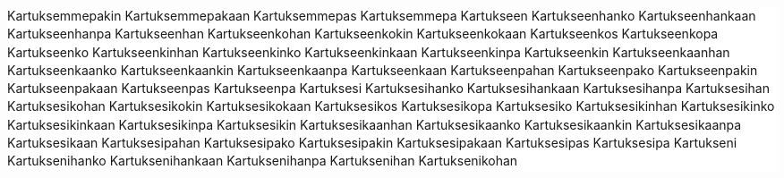 Kartuksemmepakin
Kartuksemmepakaan
Kartuksemmepas
Kartuksemmepa
Kartukseen
Kartukseenhanko
Kartukseenhankaan
Kartukseenhanpa
Kartukseenhan
Kartukseenkohan
Kartukseenkokin
Kartukseenkokaan
Kartukseenkos
Kartukseenkopa
Kartukseenko
Kartukseenkinhan
Kartukseenkinko
Kartukseenkinkaan
Kartukseenkinpa
Kartukseenkin
Kartukseenkaanhan
Kartukseenkaanko
Kartukseenkaankin
Kartukseenkaanpa
Kartukseenkaan
Kartukseenpahan
Kartukseenpako
Kartukseenpakin
Kartukseenpakaan
Kartukseenpas
Kartukseenpa
Kartuksesi
Kartuksesihanko
Kartuksesihankaan
Kartuksesihanpa
Kartuksesihan
Kartuksesikohan
Kartuksesikokin
Kartuksesikokaan
Kartuksesikos
Kartuksesikopa
Kartuksesiko
Kartuksesikinhan
Kartuksesikinko
Kartuksesikinkaan
Kartuksesikinpa
Kartuksesikin
Kartuksesikaanhan
Kartuksesikaanko
Kartuksesikaankin
Kartuksesikaanpa
Kartuksesikaan
Kartuksesipahan
Kartuksesipako
Kartuksesipakin
Kartuksesipakaan
Kartuksesipas
Kartuksesipa
Kartukseni
Kartuksenihanko
Kartuksenihankaan
Kartuksenihanpa
Kartuksenihan
Kartuksenikohan